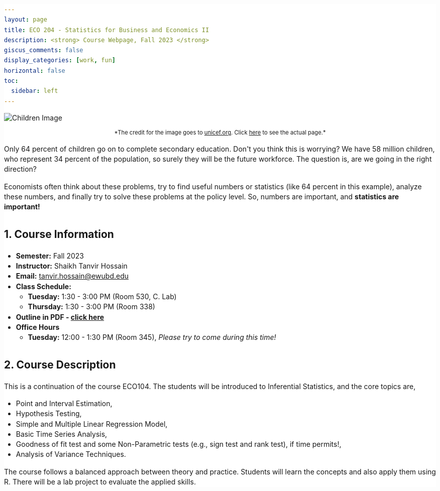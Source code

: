 ```yaml
---
layout: page
title: ECO 204 - Statistics for Business and Economics II
description: <strong> Course Webpage, Fall 2023 </strong>
giscus_comments: false
display_categories: [work, fun]
horizontal: false
toc:
  sidebar: left
---
```



<img src="../children_unicef.jpeg" width="600" height="400" alt="Children Image">

<p style="font-size: 0.8em; text-align: center;">*The credit for the image goes to <a href="https://www.unicef.org/bangladesh/en/education" target="_blank">unicef.org</a>. Click <a href="https://www.unicef.org/bangladesh/en/education" target="_blank">here</a> to see the actual page.*</p>

Only 64 percent of children go on to complete secondary education. Don't you think this is worrying? We have 58 million children, who represent 34 percent of the population, so surely they will be the future workforce. The question is, are we going in the right direction?

Economists often think about these problems, try to find useful numbers or statistics (like 64 percent in this example), analyze these numbers, and finally try to solve these problems at the policy level. So, numbers are important, and **statistics are important!**


## 1. Course Information
- **Semester:** Fall 2023 
- **Instructor:** Shaikh Tanvir Hossain
- **Email:** tanvir.hossain@ewubd.edu
- **Class Schedule:**
  - **Tuesday:** 1:30 - 3:00 PM (Room 530, C. Lab)
  - **Thursday:** 1:30 - 3:00 PM (Room 338)
- **Outline in PDF - [click here](../Eco204_outline_Fall2023.pdf)**
- **Office Hours**
    - **Tuesday:** 12:00 - 1:30 PM (Room 345), *Please try to come during this time!*


## 2. Course Description
This is a continuation of the course ECO104. The students will be introduced to Inferential Statistics, and the core topics are, 
- Point and Interval Estimation, 
- Hypothesis Testing, 
- Simple and Multiple Linear Regression Model, 
- Basic Time Series Analysis, 
- Goodness of fit test and some Non-Parametric tests (e.g., sign test and rank test), if time permits!, 
- Analysis of Variance Techniques.

The course follows a balanced approach between theory and practice. Students will learn the concepts and also apply them using R. There will be a lab project to evaluate the applied skills.
